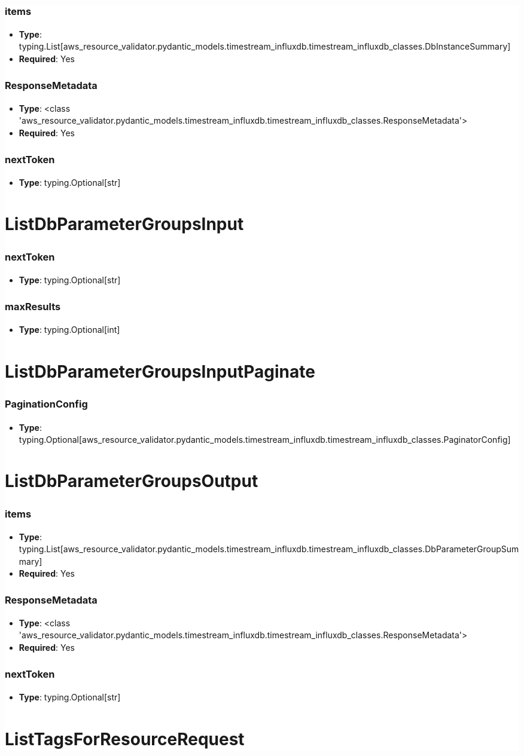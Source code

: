 ### items
- **Type**: typing.List[aws_resource_validator.pydantic_models.timestream_influxdb.timestream_influxdb_classes.DbInstanceSummary]
- **Required**: Yes

### ResponseMetadata
- **Type**: <class 'aws_resource_validator.pydantic_models.timestream_influxdb.timestream_influxdb_classes.ResponseMetadata'>
- **Required**: Yes

### nextToken
- **Type**: typing.Optional[str]


# ListDbParameterGroupsInput

### nextToken
- **Type**: typing.Optional[str]

### maxResults
- **Type**: typing.Optional[int]


# ListDbParameterGroupsInputPaginate

### PaginationConfig
- **Type**: typing.Optional[aws_resource_validator.pydantic_models.timestream_influxdb.timestream_influxdb_classes.PaginatorConfig]


# ListDbParameterGroupsOutput

### items
- **Type**: typing.List[aws_resource_validator.pydantic_models.timestream_influxdb.timestream_influxdb_classes.DbParameterGroupSummary]
- **Required**: Yes

### ResponseMetadata
- **Type**: <class 'aws_resource_validator.pydantic_models.timestream_influxdb.timestream_influxdb_classes.ResponseMetadata'>
- **Required**: Yes

### nextToken
- **Type**: typing.Optional[str]


# ListTagsForResourceRequest
